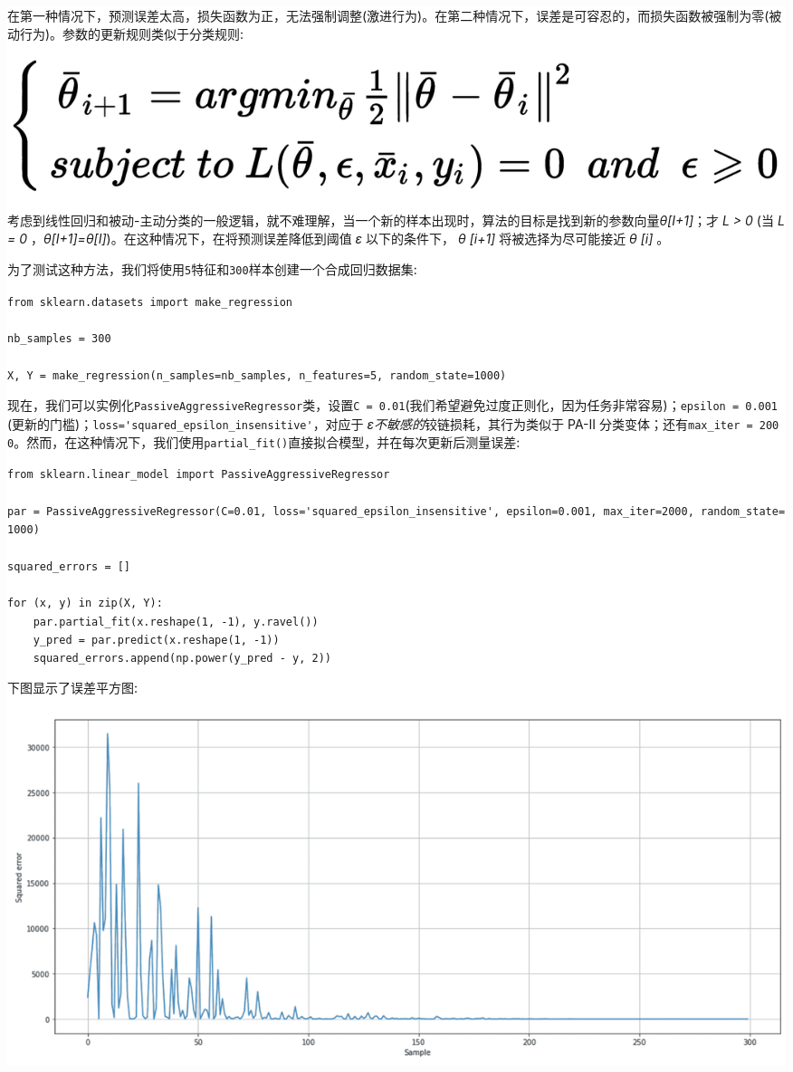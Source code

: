 在第一种情况下，预测误差太高，损失函数为正，无法强制调整(激进行为)。在第二种情况下，误差是可容忍的，而损失函数被强制为零(被动行为)。参数的更新规则类似于分类规则:

![](img/68e9cb96-9c68-414f-b9a6-b3123c78a767.png)

考虑到线性回归和被动-主动分类的一般逻辑，就不难理解，当一个新的样本出现时，算法的目标是找到新的参数向量*θ[I+1]*；才 *L > 0* (当 *L = 0* ，*θ[I+1]=θ[I]*)。在这种情况下，在将预测误差降低到阈值 *ε* 以下的条件下， *θ [i+1]* 将被选择为尽可能接近 *θ [i]* 。

为了测试这种方法，我们将使用`5`特征和`300`样本创建一个合成回归数据集:

```
from sklearn.datasets import make_regression

nb_samples = 300

X, Y = make_regression(n_samples=nb_samples, n_features=5, random_state=1000)
```

现在，我们可以实例化`PassiveAggressiveRegressor`类，设置`C = 0.01`(我们希望避免过度正则化，因为任务非常容易)；`epsilon = 0.001`(更新的门槛)；`loss='squared_epsilon_insensitive'`，对应于 *ε不敏感的*铰链损耗，其行为类似于 PA-II 分类变体；还有`max_iter = 2000`。然而，在这种情况下，我们使用`partial_fit()`直接拟合模型，并在每次更新后测量误差:

```
from sklearn.linear_model import PassiveAggressiveRegressor

par = PassiveAggressiveRegressor(C=0.01, loss='squared_epsilon_insensitive', epsilon=0.001, max_iter=2000, random_state=1000)

squared_errors = []

for (x, y) in zip(X, Y):
    par.partial_fit(x.reshape(1, -1), y.ravel())
    y_pred = par.predict(x.reshape(1, -1))
    squared_errors.append(np.power(y_pred - y, 2))
```

下图显示了误差平方图:

![](img/236ef8df-934a-44ef-a237-1344b8c0c453.png)
